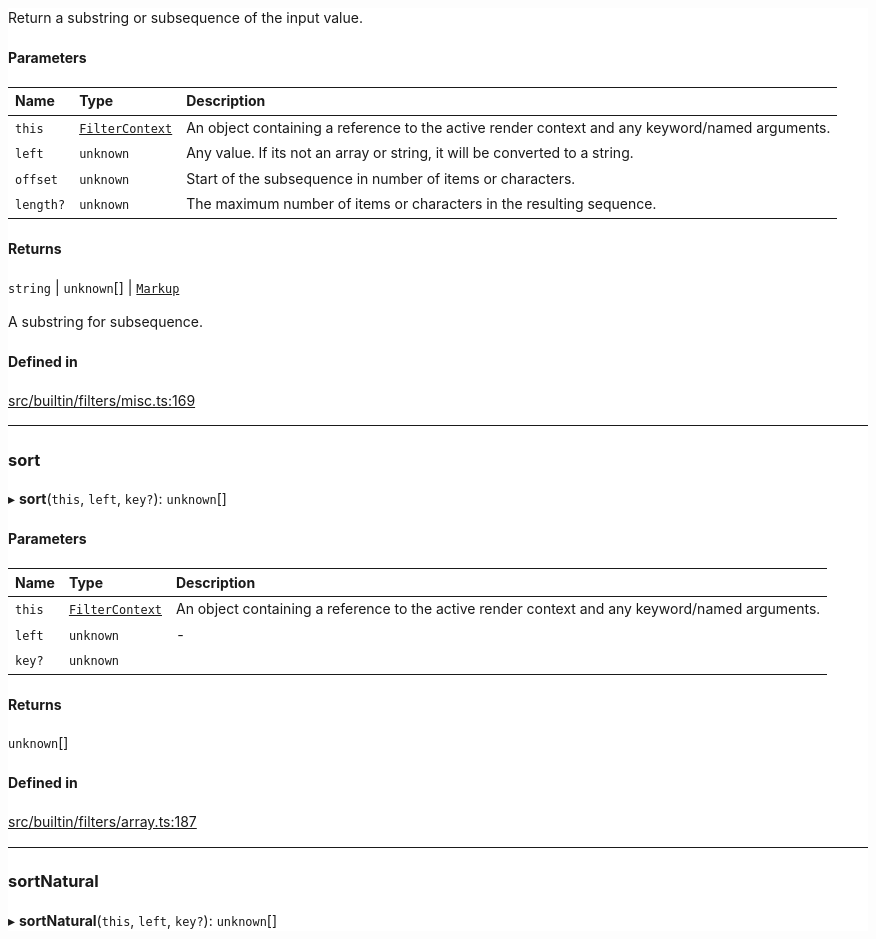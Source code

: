 Return a substring or subsequence of the input value.

#### Parameters

| Name | Type | Description |
| :------ | :------ | :------ |
| `this` | [`FilterContext`](../modules.md#filtercontext) | An object containing a reference to the active render context and any keyword/named arguments. |
| `left` | `unknown` | Any value. If its not an array or string, it will be converted to a string. |
| `offset` | `unknown` | Start of the subsequence in number of items or characters. |
| `length?` | `unknown` | The maximum number of items or characters in the resulting sequence. |

#### Returns

`string` \| `unknown`[] \| [`Markup`](../classes/Markup.md)

A substring for subsequence.

#### Defined in

[src/builtin/filters/misc.ts:169](https://github.com/jg-rp/liquidscript/blob/6bed77c/src/builtin/filters/misc.ts#L169)

___

### sort

▸ **sort**(`this`, `left`, `key?`): `unknown`[]

#### Parameters

| Name | Type | Description |
| :------ | :------ | :------ |
| `this` | [`FilterContext`](../modules.md#filtercontext) | An object containing a reference to the active render context and any keyword/named arguments. |
| `left` | `unknown` | - |
| `key?` | `unknown` |  |

#### Returns

`unknown`[]

#### Defined in

[src/builtin/filters/array.ts:187](https://github.com/jg-rp/liquidscript/blob/6bed77c/src/builtin/filters/array.ts#L187)

___

### sortNatural

▸ **sortNatural**(`this`, `left`, `key?`): `unknown`[]
